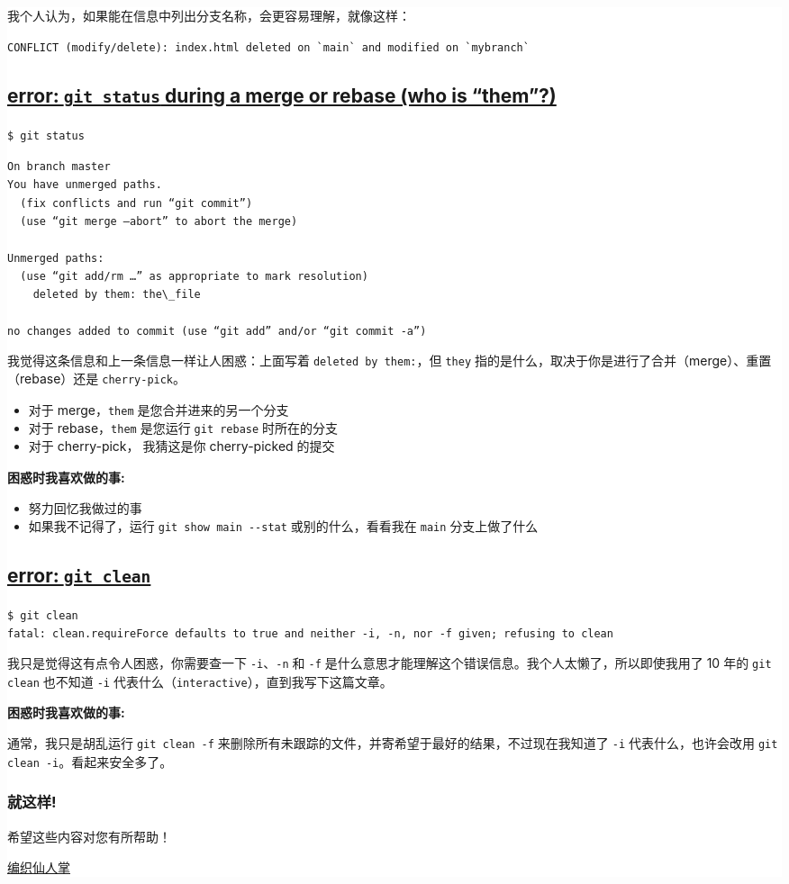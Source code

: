 我个人认为，如果能在信息中列出分支名称，会更容易理解，就像这样：

```text
CONFLICT (modify/delete): index.html deleted on `main` and modified on `mybranch`
```

## [error: `git status` during a merge or rebase (who is “them”?)][11]

```shell
$ git status
```

```
On branch master
You have unmerged paths.
  (fix conflicts and run “git commit”)
  (use “git merge –abort” to abort the merge)

Unmerged paths:
  (use “git add/rm …” as appropriate to mark resolution)
    deleted by them: the\_file

no changes added to commit (use “git add” and/or “git commit -a”)
```

我觉得这条信息和上一条信息一样让人困惑：上面写着 `deleted by them:`，但 `they` 指的是什么，取决于你是进行了合并（merge）、重置（rebase）还是 `cherry-pick`。

-   对于 merge，`them` 是您合并进来的另一个分支
-   对于 rebase，`them` 是您运行 `git rebase` 时所在的分支
-   对于 cherry-pick， 我猜这是你 cherry-picked 的提交

**困惑时我喜欢做的事:**

-   努力回忆我做过的事
-   如果我不记得了，运行 `git show main --stat` 或别的什么，看看我在 `main` 分支上做了什么

## [error: `git clean`][12]

```shell
$ git clean
fatal: clean.requireForce defaults to true and neither -i, -n, nor -f given; refusing to clean
```

我只是觉得这有点令人困惑，你需要查一下 `-i`、`-n` 和 `-f` 是什么意思才能理解这个错误信息。我个人太懒了，所以即使我用了 10 年的 `git clean` 也不知道 `-i` 代表什么（`interactive`），直到我写下这篇文章。

**困惑时我喜欢做的事:**

通常，我只是胡乱运行 `git clean -f` 来删除所有未跟踪的文件，并寄希望于最好的结果，不过现在我知道了 `-i` 代表什么，也许会改用 `git clean -i`。看起来安全多了。

### 就这样!

希望这些内容对您有所帮助！

[编织仙人掌][13]


[1]: https://lwn.net/Articles/959768/
[2]: https://github.com/git/git/tree/master/po
[3]: #git-push-on-a-diverged-branch
[4]: #git-pull-on-a-diverged-branch
[5]: #git-checkout-asdf
[6]: #git-switch-asdf
[7]: https://jvns.ca/blog/2024/03/28/git-poll-results/
[8]: #detached-head
[9]: #rebase-in-progress
[10]: #merge-deleted
[11]: #merge-ours
[12]: #git-clean
[13]: https://jvns.ca/blog/2024/04/01/making-crochet-cacti/ "Previous Post: Making crochet cacti"
